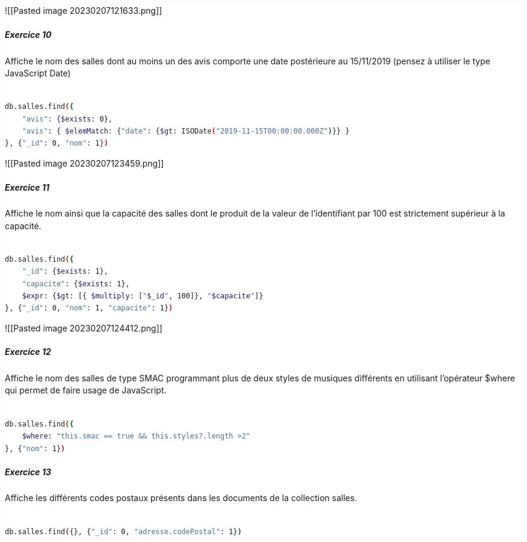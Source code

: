 ![[Pasted image 20230207121633.png]]


##### Exercice 10 

Affiche le nom des salles dont au moins un des avis comporte une date postérieure au 15/11/2019 (pensez à utiliser le type JavaScript Date)

```bash

db.salles.find({
	"avis": {$exists: 0},
	"avis": { $elemMatch: {"date": {$gt: ISODate("2019-11-15T00:00:00.000Z")}} }
}, {"_id": 0, "nom": 1})

```

![[Pasted image 20230207123459.png]]

##### Exercice 11 

Affiche le nom ainsi que la capacité des salles dont le produit de la valeur de l’identifiant par 100 est strictement supérieur à la capacité.

```bash

db.salles.find({
	"_id": {$exists: 1},
	"capacite": {$exists: 1},
	$expr: {$gt: [{ $multiply: ["$_id", 100]}, "$capacite"]}
}, {"_id": 0, "nom": 1, "capacite": 1})

```

![[Pasted image 20230207124412.png]]


##### Exercice 12

Affiche le nom des salles de type SMAC programmant plus de deux styles de musiques différents en utilisant l’opérateur $where qui permet de faire usage de JavaScript.

```bash

db.salles.find({
	$where: "this.smac == true && this.styles?.length >2"
}, {"nom": 1})
```


##### Exercice 13

Affiche les différents codes postaux présents dans les documents de la collection salles.

```bash 

db.salles.find({}, {"_id": 0, "adresse.codePostal": 1})

```
